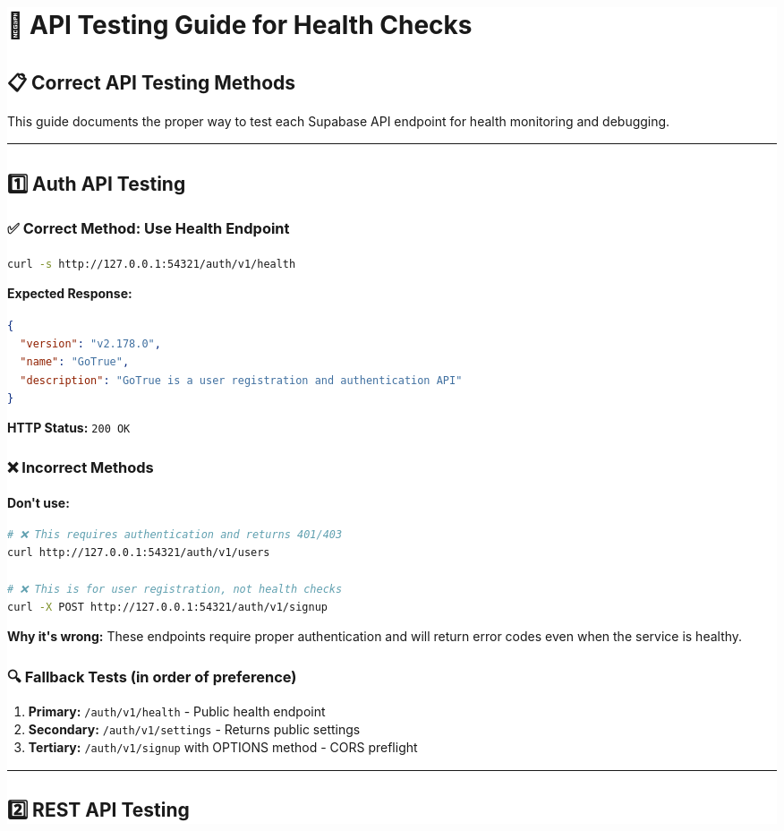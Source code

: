 # 🧪 API Testing Guide for Health Checks

## 📋 Correct API Testing Methods

This guide documents the proper way to test each Supabase API endpoint for health monitoring and debugging.

---

## 1️⃣ Auth API Testing

### ✅ Correct Method: Use Health Endpoint

```bash
curl -s http://127.0.0.1:54321/auth/v1/health
```

**Expected Response:**
```json
{
  "version": "v2.178.0",
  "name": "GoTrue",
  "description": "GoTrue is a user registration and authentication API"
}
```

**HTTP Status:** `200 OK`

### ❌ Incorrect Methods

**Don't use:**
```bash
# ❌ This requires authentication and returns 401/403
curl http://127.0.0.1:54321/auth/v1/users

# ❌ This is for user registration, not health checks
curl -X POST http://127.0.0.1:54321/auth/v1/signup
```

**Why it's wrong:** These endpoints require proper authentication and will return error codes even when the service is healthy.

### 🔍 Fallback Tests (in order of preference)

1. **Primary:** `/auth/v1/health` - Public health endpoint
2. **Secondary:** `/auth/v1/settings` - Returns public settings
3. **Tertiary:** `/auth/v1/signup` with OPTIONS method - CORS preflight

---

## 2️⃣ REST API Testing
